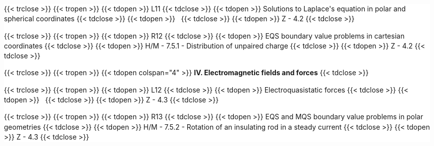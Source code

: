 {{< trclose >}}
{{< tropen >}}
{{< tdopen >}}
L11
{{< tdclose >}}
{{< tdopen >}}
Solutions to Laplace's equation in polar and spherical coordinates
{{< tdclose >}}
{{< tdopen >}}
 
{{< tdclose >}}
{{< tdopen >}}
Z - 4.2
{{< tdclose >}}

{{< trclose >}}
{{< tropen >}}
{{< tdopen >}}
R12
{{< tdclose >}}
{{< tdopen >}}
EQS boundary value problems in cartesian coordinates
{{< tdclose >}}
{{< tdopen >}}
H/M - 7.5.1 - Distribution of unpaired charge
{{< tdclose >}}
{{< tdopen >}}
Z - 4.2
{{< tdclose >}}

{{< trclose >}}
{{< tropen >}}
{{< tdopen colspan="4" >}}
**IV. Electromagnetic fields and forces**
{{< tdclose >}}

{{< trclose >}}
{{< tropen >}}
{{< tdopen >}}
L12
{{< tdclose >}}
{{< tdopen >}}
Electroquasistatic forces
{{< tdclose >}}
{{< tdopen >}}
 
{{< tdclose >}}
{{< tdopen >}}
Z - 4.3
{{< tdclose >}}

{{< trclose >}}
{{< tropen >}}
{{< tdopen >}}
R13
{{< tdclose >}}
{{< tdopen >}}
EQS and MQS boundary value problems in polar geometries
{{< tdclose >}}
{{< tdopen >}}
H/M - 7.5.2 - Rotation of an insulating rod in a steady current
{{< tdclose >}}
{{< tdopen >}}
Z - 4.3
{{< tdclose >}}
